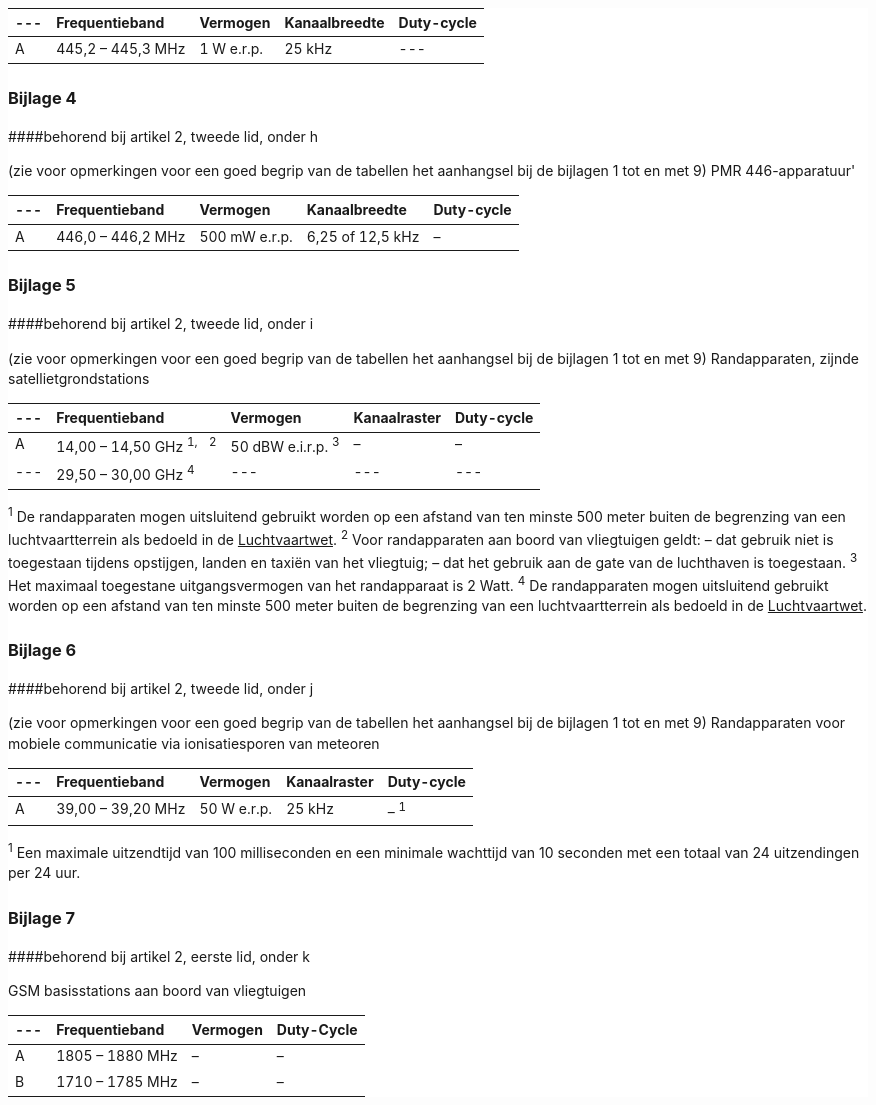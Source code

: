 |--- | Frequentieband  | Vermogen  | Kanaalbreedte  | Duty-cycle  |
|:---|:---|:---|:---|:---|
| A  | 445,2 – 445,3 MHz  | 1 W e.r.p.  | 25 kHz  | --- |

### Bijlage  4  

####behorend bij artikel 2, tweede lid, onder h 

(zie voor opmerkingen voor een goed begrip van de tabellen het aanhangsel bij de bijlagen 1 tot en met 9)  PMR 446-apparatuur' 

|--- | Frequentieband  | Vermogen  | Kanaalbreedte  | Duty-cycle  |
|:---|:---|:---|:---|:---|
| A  | 446,0 – 446,2 MHz  | 500 mW e.r.p.  | 6,25 of 12,5 kHz  | –  |

### Bijlage  5  

####behorend bij artikel 2, tweede lid, onder i 

(zie voor opmerkingen voor een goed begrip van de tabellen het aanhangsel bij de bijlagen 1 tot en met 9)  Randapparaten, zijnde satellietgrondstations 

|--- | Frequentieband  | Vermogen  | Kanaalraster  | Duty-cycle  |
|:---|:---|:---|:---|:---|
| A  | 14,00 – 14,50 GHz <sup>1,</sup>   <sup>2</sup>  | 50 dBW e.i.r.p. <sup>3</sup>  | –  | –  |
| --- | 29,50 – 30,00 GHz <sup>4</sup>  | --- | --- | --- |

<sup>1</sup> De randapparaten mogen uitsluitend gebruikt worden op een afstand van ten minste 500 meter buiten de begrenzing van een luchtvaartterrein als bedoeld in de [Luchtvaartwet](../../../../../../../../../wet/luchtvaartwet/BWBR0002267/README.md). <sup>2</sup> Voor randapparaten aan boord van vliegtuigen geldt: – dat gebruik niet is toegestaan tijdens opstijgen, landen en taxiën van het vliegtuig; – dat het gebruik aan de gate van de luchthaven is toegestaan. <sup>3</sup> Het maximaal toegestane uitgangsvermogen van het randapparaat is 2 Watt. <sup>4</sup> De randapparaten mogen uitsluitend gebruikt worden op een afstand van ten minste 500 meter buiten de begrenzing van een luchtvaartterrein als bedoeld in de [Luchtvaartwet](../../../../../../../../../wet/luchtvaartwet/BWBR0002267/README.md). 

### Bijlage  6  

####behorend bij artikel 2, tweede lid, onder j 

(zie voor opmerkingen voor een goed begrip van de tabellen het aanhangsel bij de bijlagen 1 tot en met 9)  Randapparaten voor mobiele communicatie via ionisatiesporen van meteoren 

|--- | Frequentieband  | Vermogen  | Kanaalraster  | Duty-cycle  |
|:---|:---|:---|:---|:---|
| A  | 39,00 – 39,20 MHz  | 50 W e.r.p.  | 25 kHz  | – <sup>1</sup>  |

<sup>1</sup> Een maximale uitzendtijd van 100 milliseconden en een minimale wachttijd van 10 seconden met een totaal van 24 uitzendingen per 24 uur. 

### Bijlage  7  

####behorend bij artikel 2, eerste lid, onder k 

GSM basisstations aan boord van vliegtuigen 

|--- | Frequentieband  | Vermogen  | Duty-Cycle  |
|:---|:---|:---|:---|
| A  | 1805 – 1880 MHz  | –  | –  |
| B  | 1710 – 1785 MHz  | –  | –  |
